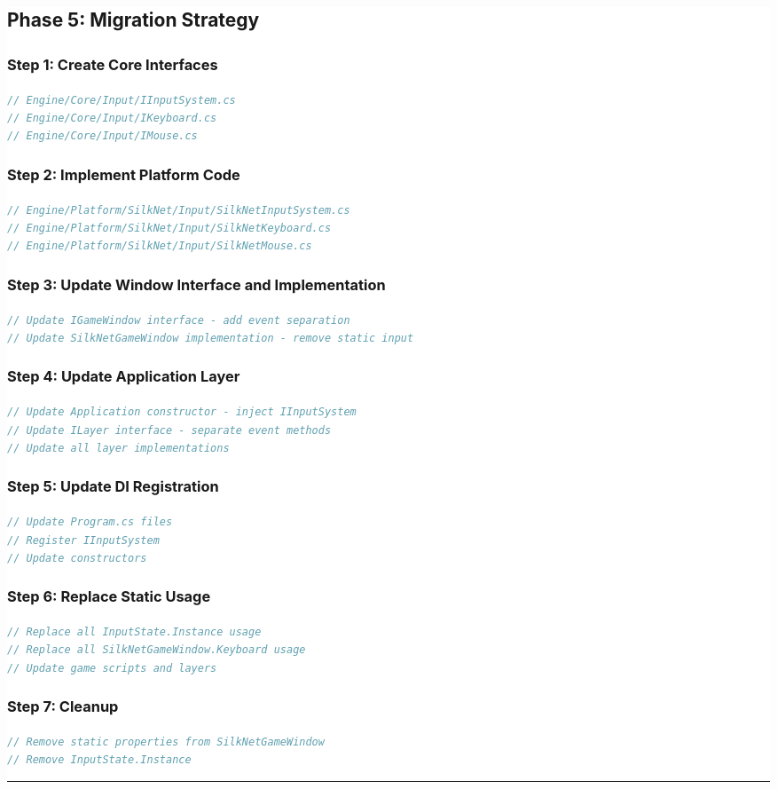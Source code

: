
## Phase 5: Migration Strategy

### Step 1: Create Core Interfaces
```csharp
// Engine/Core/Input/IInputSystem.cs
// Engine/Core/Input/IKeyboard.cs
// Engine/Core/Input/IMouse.cs
```

### Step 2: Implement Platform Code
```csharp
// Engine/Platform/SilkNet/Input/SilkNetInputSystem.cs
// Engine/Platform/SilkNet/Input/SilkNetKeyboard.cs
// Engine/Platform/SilkNet/Input/SilkNetMouse.cs
```

### Step 3: Update Window Interface and Implementation
```csharp
// Update IGameWindow interface - add event separation
// Update SilkNetGameWindow implementation - remove static input
```

### Step 4: Update Application Layer
```csharp
// Update Application constructor - inject IInputSystem
// Update ILayer interface - separate event methods
// Update all layer implementations
```

### Step 5: Update DI Registration
```csharp
// Update Program.cs files
// Register IInputSystem
// Update constructors
```

### Step 6: Replace Static Usage
```csharp
// Replace all InputState.Instance usage
// Replace all SilkNetGameWindow.Keyboard usage
// Update game scripts and layers
```

### Step 7: Cleanup
```csharp
// Remove static properties from SilkNetGameWindow
// Remove InputState.Instance
```

---
